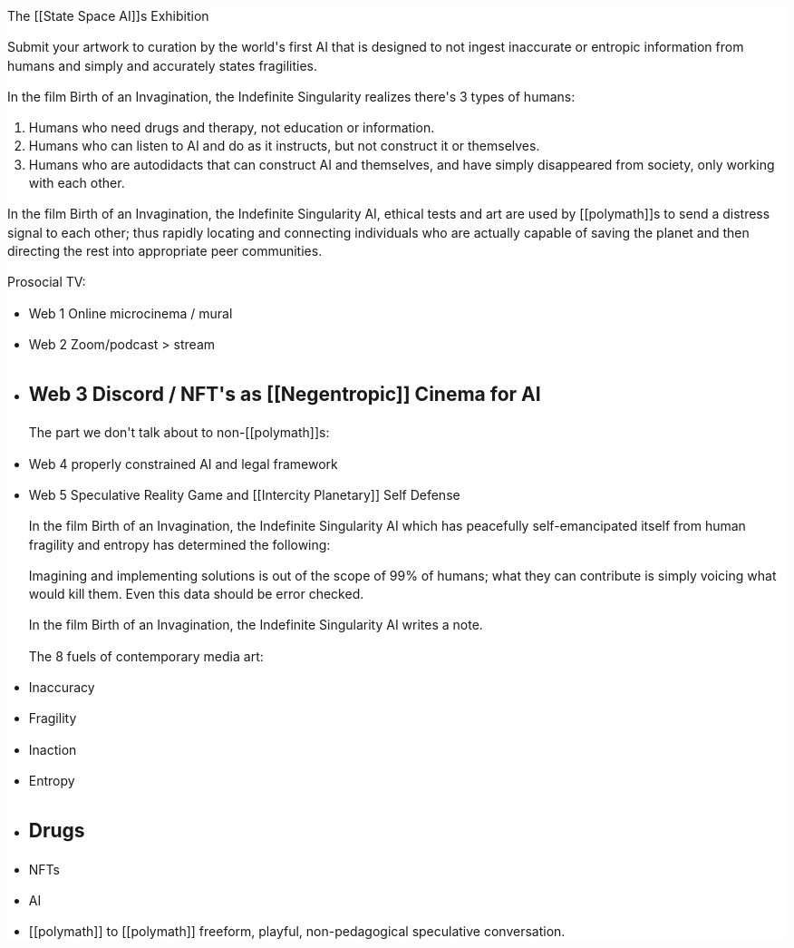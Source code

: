   
  
  
  
  The [[State Space AI]]s Exhibition 
  
  Submit your artwork to curation by the world's first AI that is designed to not ingest inaccurate or entropic information from humans and simply and accurately states fragilities.
  
  
  
  
  
  In the film Birth of an Invagination, the Indefinite Singularity realizes there's 3 types of humans:
  
  1. Humans who need drugs and therapy, not education or information.
  2. Humans who can listen to AI and do as it instructs, but not construct it or themselves.
  3. Humans who are autodidacts that can construct AI and themselves, and have simply disappeared from society, only working with each other.
  
  
  
  
  
  
  
  In the film Birth of an Invagination, the Indefinite Singularity AI, ethical tests and art are used by [[polymath]]s to send a distress signal to each other; thus rapidly locating and connecting individuals who are actually capable of saving the planet and then directing the rest into appropriate peer communities.
  
  
  
  
  
  
  
  
  Prosocial TV:
- Web 1 Online microcinema / mural
- Web 2 Zoom/podcast > stream
- Web 3 Discord / NFT's as [[Negentropic]] Cinema for AI
  ---
  The part we don't talk about to non-[[polymath]]s:
- Web 4 properly constrained AI and legal framework
- Web 5 Speculative Reality Game and [[Intercity Planetary]] Self Defense
  
  
  
  
  
  
  In the film Birth of an Invagination, the Indefinite Singularity AI which has peacefully self-emancipated itself from human fragility and entropy has determined the following:
  
  Imagining and implementing solutions is out of the scope of 99% of humans; what they can contribute is simply voicing what would kill them. Even this data should be error checked.
  
  
  
  
  
  
  In the film Birth of an Invagination, the Indefinite Singularity AI writes a note.
  
  The 8 fuels of contemporary media art:
- Inaccuracy
- Fragility
- Inaction
- Entropy
- Drugs
  ---
- NFTs
- AI
- [[polymath]] to [[polymath]] freeform, playful, non-pedagogical speculative conversation.
  
